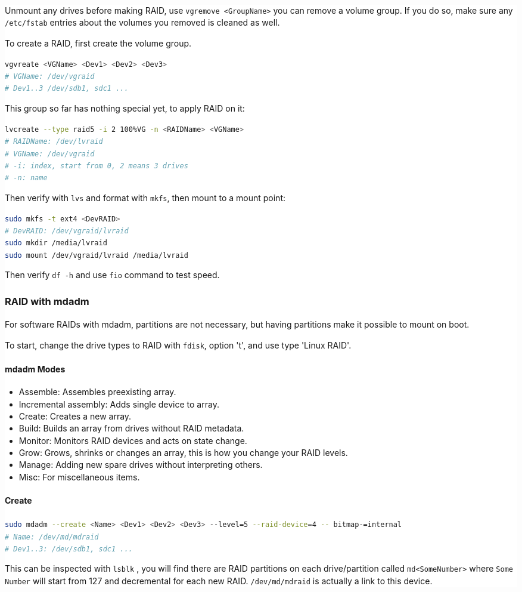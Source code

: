 Unmount any drives before making RAID, use ```vgremove <GroupName>``` you can remove a volume group. If you do so, make sure any ```/etc/fstab``` entries about the volumes you removed is cleaned as well.

To create a RAID, first create the volume group.

```bash
vgvreate <VGName> <Dev1> <Dev2> <Dev3>
# VGName: /dev/vgraid
# Dev1..3 /dev/sdb1, sdc1 ...
```

This group so far has nothing special yet, to apply RAID on it:

```bash
lvcreate --type raid5 -i 2 100%VG -n <RAIDName> <VGName>
# RAIDName: /dev/lvraid
# VGName: /dev/vgraid
# -i: index, start from 0, 2 means 3 drives
# -n: name
```

Then verify with ```lvs``` and format with ```mkfs```, then mount to a mount point:

```bash
sudo mkfs -t ext4 <DevRAID>
# DevRAID: /dev/vgraid/lvraid
sudo mkdir /media/lvraid
sudo mount /dev/vgraid/lvraid /media/lvraid
```

Then verify ```df -h``` and use ```fio``` command to test speed.

### RAID with mdadm

For software RAIDs with mdadm, partitions are not necessary, but having partitions make it possible to mount on boot.

To start, change the drive types to RAID with ```fdisk```, option 't', and use type 'Linux RAID'.

#### mdadm Modes

* Assemble: Assembles preexisting array.
* Incremental assembly: Adds single device to array.
* Create: Creates a new array.
* Build: Builds an array from drives without RAID metadata.
* Monitor: Monitors RAID devices and acts on state change.
* Grow: Grows, shrinks or changes an array, this is how you change your RAID levels.
* Manage: Adding new spare drives without interpreting others.
* Misc: For miscellaneous items.

#### Create

```bash
sudo mdadm --create <Name> <Dev1> <Dev2> <Dev3> --level=5 --raid-device=4 -- bitmap-=internal
# Name: /dev/md/mdraid
# Dev1..3: /dev/sdb1, sdc1 ...
```
This can be inspected with ```lsblk``` , you will find there are RAID partitions on each drive/partition called ```md<SomeNumber>``` where ```SomeNumber``` will start from 127 and decremental for each new RAID. ```/dev/md/mdraid``` is actually a link to this device.

